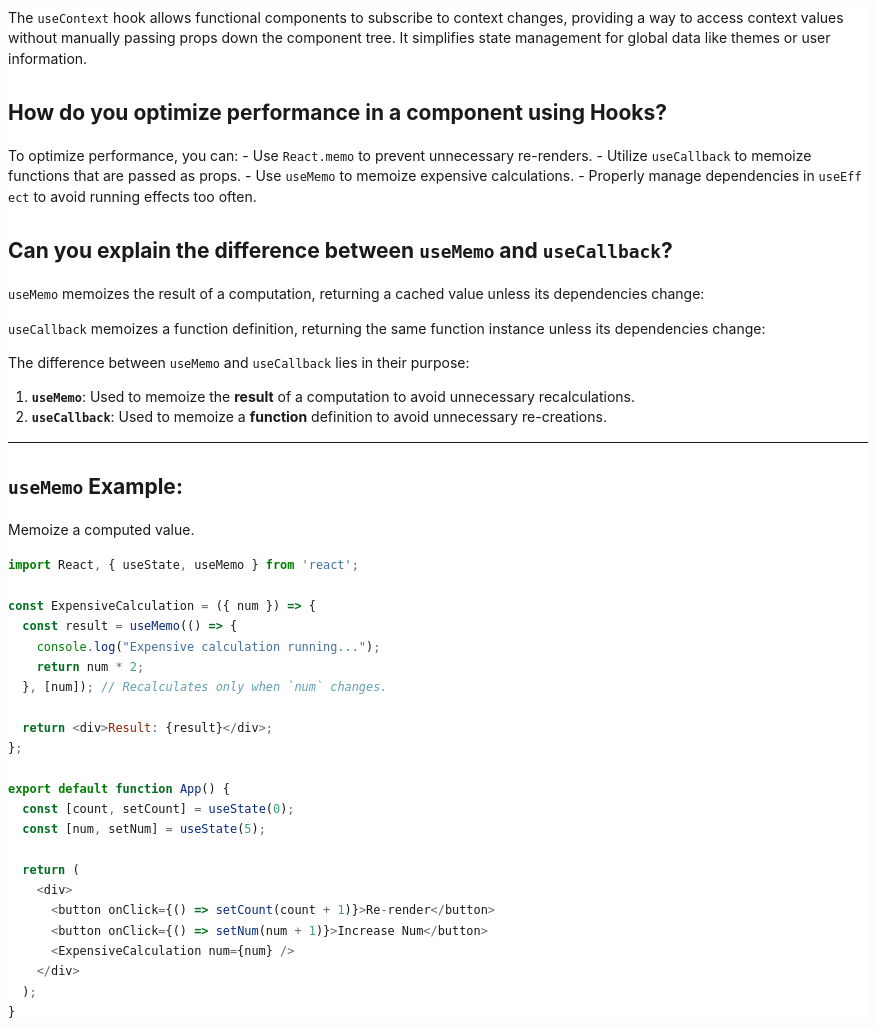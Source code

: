 The `useContext` hook allows functional components to subscribe to context changes, providing a way to access context values without manually passing props down the component tree. It simplifies state management for global data like themes or user information.

## How do you optimize performance in a component using Hooks?

To optimize performance, you can: - Use `React.memo` to prevent unnecessary re-renders. - Utilize `useCallback` to memoize functions that are passed as props. - Use `useMemo` to memoize expensive calculations. - Properly manage dependencies in `useEffect` to avoid running effects too often.

## Can you explain the difference between `useMemo` and `useCallback`?

 `useMemo` memoizes the result of a computation, returning a cached value unless its dependencies change:

`useCallback` memoizes a function definition, returning the same function instance unless its dependencies change:
       
The difference between `useMemo` and `useCallback` lies in their purpose:

1. **`useMemo`**: Used to memoize the **result** of a computation to avoid unnecessary recalculations.
2. **`useCallback`**: Used to memoize a **function** definition to avoid unnecessary re-creations.

---

## **`useMemo` Example**:
Memoize a computed value.

```javascript
import React, { useState, useMemo } from 'react';

const ExpensiveCalculation = ({ num }) => {
  const result = useMemo(() => {
    console.log("Expensive calculation running...");
    return num * 2;
  }, [num]); // Recalculates only when `num` changes.

  return <div>Result: {result}</div>;
};

export default function App() {
  const [count, setCount] = useState(0);
  const [num, setNum] = useState(5);

  return (
    <div>
      <button onClick={() => setCount(count + 1)}>Re-render</button>
      <button onClick={() => setNum(num + 1)}>Increase Num</button>
      <ExpensiveCalculation num={num} />
    </div>
  );
}
```
